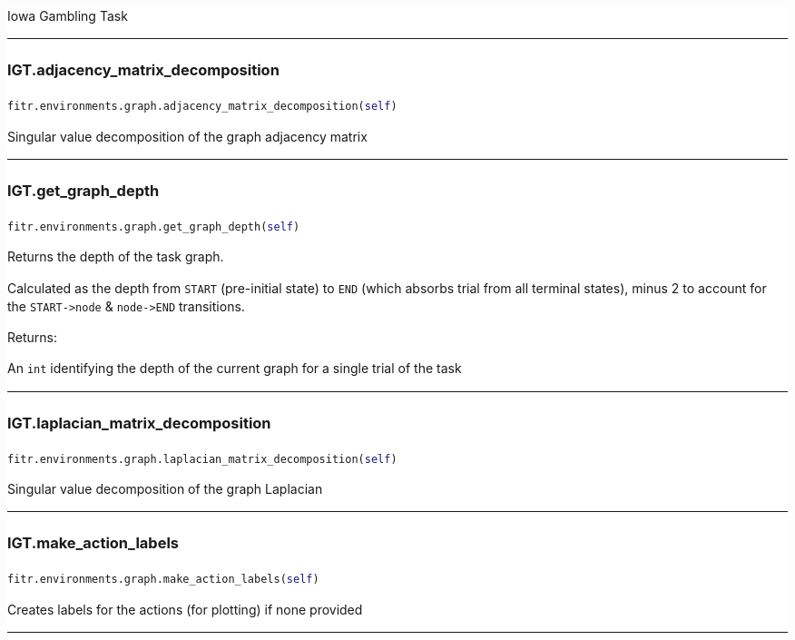 Iowa Gambling Task 

---




### IGT.adjacency_matrix_decomposition

```python
fitr.environments.graph.adjacency_matrix_decomposition(self)
```

Singular value decomposition of the graph adjacency matrix 

---




### IGT.get_graph_depth

```python
fitr.environments.graph.get_graph_depth(self)
```

Returns the depth of the task graph.

Calculated as the depth from `START` (pre-initial state) to `END` (which absorbs trial from all terminal states), minus 2 to account for the `START->node` & `node->END` transitions.

Returns:

An `int` identifying the depth of the current graph for a single trial of the task

---




### IGT.laplacian_matrix_decomposition

```python
fitr.environments.graph.laplacian_matrix_decomposition(self)
```

Singular value decomposition of the graph Laplacian 

---




### IGT.make_action_labels

```python
fitr.environments.graph.make_action_labels(self)
```

Creates labels for the actions (for plotting) if none provided 

---

